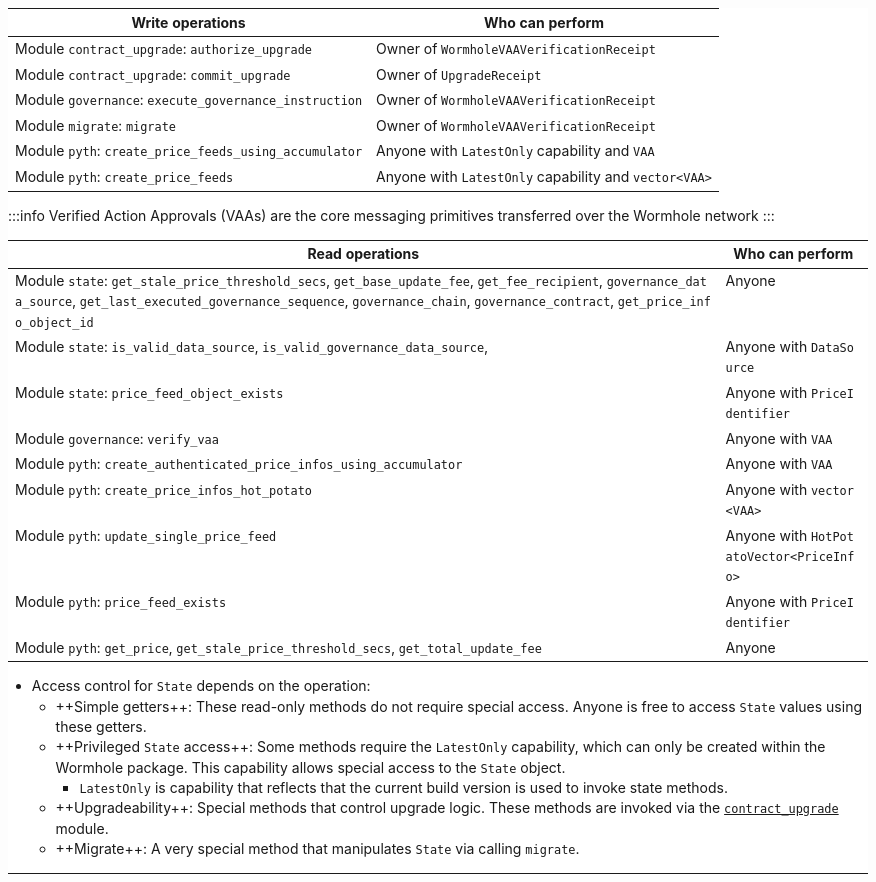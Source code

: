 |Write operations|Who can perform|
|-|-|
|Module `contract_upgrade`: `authorize_upgrade`|Owner of `WormholeVAAVerificationReceipt`|
|Module `contract_upgrade`: `commit_upgrade`|Owner of `UpgradeReceipt`|
|Module `governance`: `execute_governance_instruction`|Owner of `WormholeVAAVerificationReceipt`|
|Module `migrate`: `migrate`|Owner of `WormholeVAAVerificationReceipt`|
|Module `pyth`: `create_price_feeds_using_accumulator`|Anyone with `LatestOnly` capability and `VAA`|
|Module `pyth`: `create_price_feeds`|Anyone with `LatestOnly` capability and `vector<VAA>`|

:::info
Verified Action Approvals (VAAs) are the core messaging primitives transferred over the Wormhole network
:::

|Read operations|Who can perform|
|-|-|
|Module `state`: `get_stale_price_threshold_secs`, `get_base_update_fee`, `get_fee_recipient`, `governance_data_source`, `get_last_executed_governance_sequence`, `governance_chain`, `governance_contract`, `get_price_info_object_id`|Anyone|
|Module `state`: `is_valid_data_source`, `is_valid_governance_data_source`, |Anyone with `DataSource`|
|Module `state`: `price_feed_object_exists`|Anyone with `PriceIdentifier`|
|Module `governance`: `verify_vaa`|Anyone with `VAA`|
|Module `pyth`: `create_authenticated_price_infos_using_accumulator`| Anyone with `VAA`|
|Module `pyth`: `create_price_infos_hot_potato`|Anyone with `vector<VAA>`|
|Module `pyth`: `update_single_price_feed`|Anyone with `HotPotatoVector<PriceInfo>`|
|Module `pyth`: `price_feed_exists`|Anyone with `PriceIdentifier`|
|Module `pyth`: `get_price`, `get_stale_price_threshold_secs`, `get_total_update_fee` |Anyone|

- Access control for `State` depends on the operation:
    - ++Simple getters++: These read-only methods do not require special access. Anyone is free to access `State` values using these getters.
    - ++Privileged `State` access++: Some methods require the `LatestOnly` capability, which can only be created within the Wormhole package. This capability allows special access to the `State` object.
        - `LatestOnly` is capability that reflects that the current build version is used to invoke state methods.
    - ++Upgradeability++: Special methods that control upgrade logic. These methods are invoked via the [`contract_upgrade`](https://github.com/pyth-network/pyth-crosschain/blob/main/target_chains/sui/contracts/sources/governance/contract_upgrade.move) module.
    - ++Migrate++: A very special method that manipulates `State` via calling `migrate`.
---
